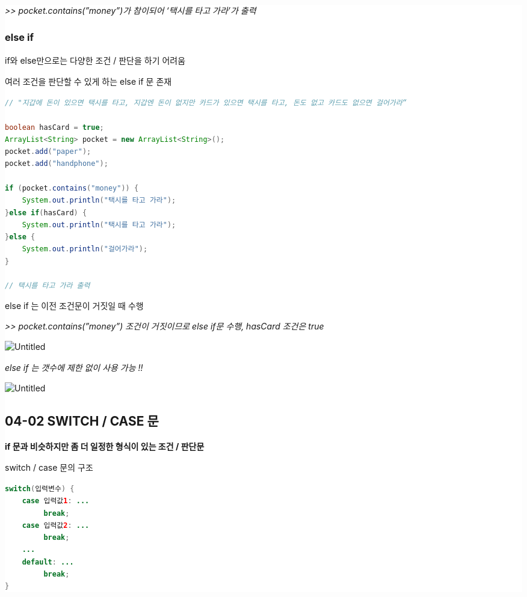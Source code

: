 *>> pocket.contains(”money”)가 참이되어 ‘택시를 타고 가라’가 출력*

### else if

if와 else만으로는 다양한 조건 / 판단을 하기 어려움

여러 조건을 판단할 수 있게 하는 else if 문 존재

```java
// "지갑에 돈이 있으면 택시를 타고, 지갑엔 돈이 없지만 카드가 있으면 택시를 타고, 돈도 없고 카드도 없으면 걸어가라“

boolean hasCard = true;
ArrayList<String> pocket = new ArrayList<String>();
pocket.add("paper");
pocket.add("handphone");

if (pocket.contains("money")) {
    System.out.println("택시를 타고 가라");
}else if(hasCard) {
    System.out.println("택시를 타고 가라");
}else {         
    System.out.println("걸어가라");
}

// 택시를 타고 가라 출력
```

else if 는 이전 조건문이 거짓일 때 수행

*>> pocket.contains(”money”) 조건이 거짓이므로 else if문 수행,  hasCard 조건은 true*

![Untitled](JAVA_%E1%84%8C%E1%85%A6%E1%84%8B%E1%85%A5%E1%84%86%E1%85%AE%E1%86%AB%20106151f24345406eb0788deb6d1ead60/Untitled%201.png)

*else if 는 갯수에 제한 없이 사용 가능 !!*

![Untitled](JAVA_%E1%84%8C%E1%85%A6%E1%84%8B%E1%85%A5%E1%84%86%E1%85%AE%E1%86%AB%20106151f24345406eb0788deb6d1ead60/Untitled%202.png)

## 04-02 SWITCH / CASE 문

**if 문과 비슷하지만 좀 더 일정한 형식이 있는 조건 /  판단문**

switch / case 문의 구조

```java
switch(입력변수) {
    case 입력값1: ...
         break;
    case 입력값2: ...
         break;
    ...
    default: ...
         break;
}
```
